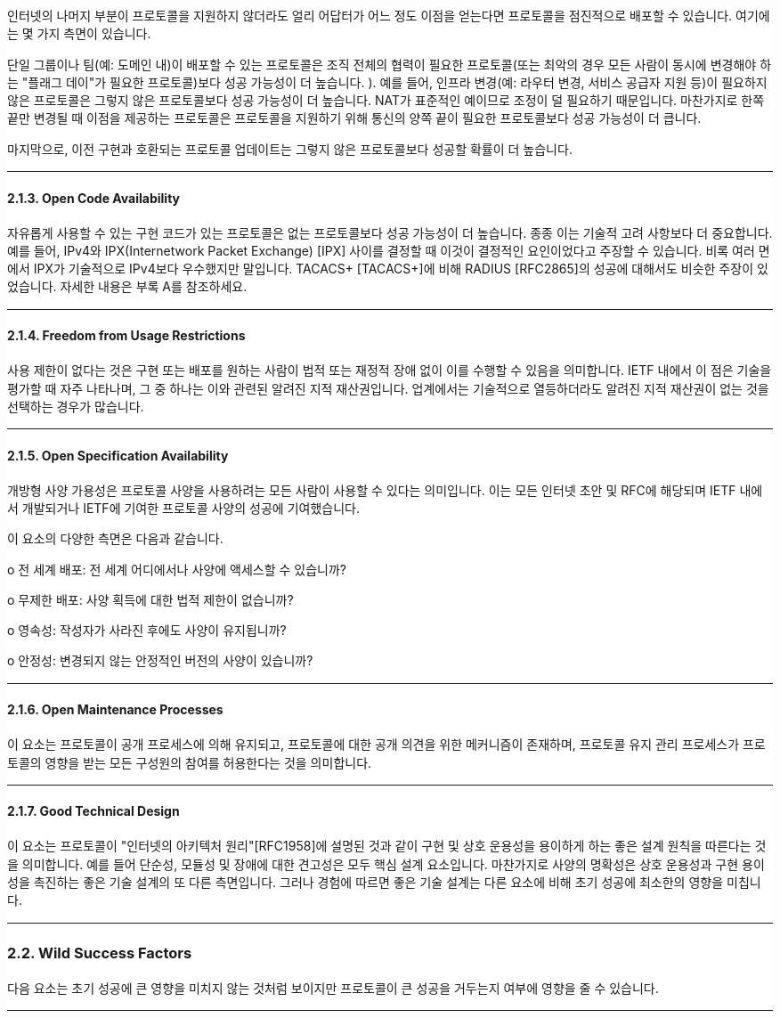 인터넷의 나머지 부분이 프로토콜을 지원하지 않더라도 얼리 어답터가 어느 정도 이점을 얻는다면 프로토콜을 점진적으로 배포할 수 있습니다. 여기에는 몇 가지 측면이 있습니다.

단일 그룹이나 팀\(예: 도메인 내\)이 배포할 수 있는 프로토콜은 조직 전체의 협력이 필요한 프로토콜\(또는 최악의 경우 모든 사람이 동시에 변경해야 하는 "플래그 데이"가 필요한 프로토콜\)보다 성공 가능성이 더 높습니다. \). 예를 들어, 인프라 변경\(예: 라우터 변경, 서비스 공급자 지원 등\)이 필요하지 않은 프로토콜은 그렇지 않은 프로토콜보다 성공 가능성이 더 높습니다. NAT가 표준적인 예이므로 조정이 덜 필요하기 때문입니다. 마찬가지로 한쪽 끝만 변경될 때 이점을 제공하는 프로토콜은 프로토콜을 지원하기 위해 통신의 양쪽 끝이 필요한 프로토콜보다 성공 가능성이 더 큽니다.

마지막으로, 이전 구현과 호환되는 프로토콜 업데이트는 그렇지 않은 프로토콜보다 성공할 확률이 더 높습니다.

---
#### **2.1.3.  Open Code Availability**

자유롭게 사용할 수 있는 구현 코드가 있는 프로토콜은 없는 프로토콜보다 성공 가능성이 더 높습니다. 종종 이는 기술적 고려 사항보다 더 중요합니다. 예를 들어, IPv4와 IPX\(Internetwork Packet Exchange\) \[IPX\] 사이를 결정할 때 이것이 결정적인 요인이었다고 주장할 수 있습니다. 비록 여러 면에서 IPX가 기술적으로 IPv4보다 우수했지만 말입니다. TACACS+ \[TACACS+\]에 비해 RADIUS \[RFC2865\]의 성공에 대해서도 비슷한 주장이 있었습니다. 자세한 내용은 부록 A를 참조하세요.

---
#### **2.1.4.  Freedom from Usage Restrictions**

사용 제한이 없다는 것은 구현 또는 배포를 원하는 사람이 법적 또는 재정적 장애 없이 이를 수행할 수 있음을 의미합니다. IETF 내에서 이 점은 기술을 평가할 때 자주 나타나며, 그 중 하나는 이와 관련된 알려진 지적 재산권입니다. 업계에서는 기술적으로 열등하더라도 알려진 지적 재산권이 없는 것을 선택하는 경우가 많습니다.

---
#### **2.1.5.  Open Specification Availability**

개방형 사양 가용성은 프로토콜 사양을 사용하려는 모든 사람이 사용할 수 있다는 의미입니다. 이는 모든 인터넷 초안 및 RFC에 해당되며 IETF 내에서 개발되거나 IETF에 기여한 프로토콜 사양의 성공에 기여했습니다.

이 요소의 다양한 측면은 다음과 같습니다.

o 전 세계 배포: 전 세계 어디에서나 사양에 액세스할 수 있습니까?

o 무제한 배포: 사양 획득에 대한 법적 제한이 없습니까?

o 영속성: 작성자가 사라진 후에도 사양이 유지됩니까?

o 안정성: 변경되지 않는 안정적인 버전의 사양이 있습니까?

---
#### **2.1.6.  Open Maintenance Processes**

이 요소는 프로토콜이 공개 프로세스에 의해 유지되고, 프로토콜에 대한 공개 의견을 위한 메커니즘이 존재하며, 프로토콜 유지 관리 프로세스가 프로토콜의 영향을 받는 모든 구성원의 참여를 허용한다는 것을 의미합니다.

---
#### **2.1.7.  Good Technical Design**

이 요소는 프로토콜이 "인터넷의 아키텍처 원리"\[RFC1958\]에 설명된 것과 같이 구현 및 상호 운용성을 용이하게 하는 좋은 설계 원칙을 따른다는 것을 의미합니다. 예를 들어 단순성, 모듈성 및 장애에 대한 견고성은 모두 핵심 설계 요소입니다. 마찬가지로 사양의 명확성은 상호 운용성과 구현 용이성을 촉진하는 좋은 기술 설계의 또 다른 측면입니다. 그러나 경험에 따르면 좋은 기술 설계는 다른 요소에 비해 초기 성공에 최소한의 영향을 미칩니다.

---
### **2.2.  Wild Success Factors**

다음 요소는 초기 성공에 큰 영향을 미치지 않는 것처럼 보이지만 프로토콜이 큰 성공을 거두는지 여부에 영향을 줄 수 있습니다.

---